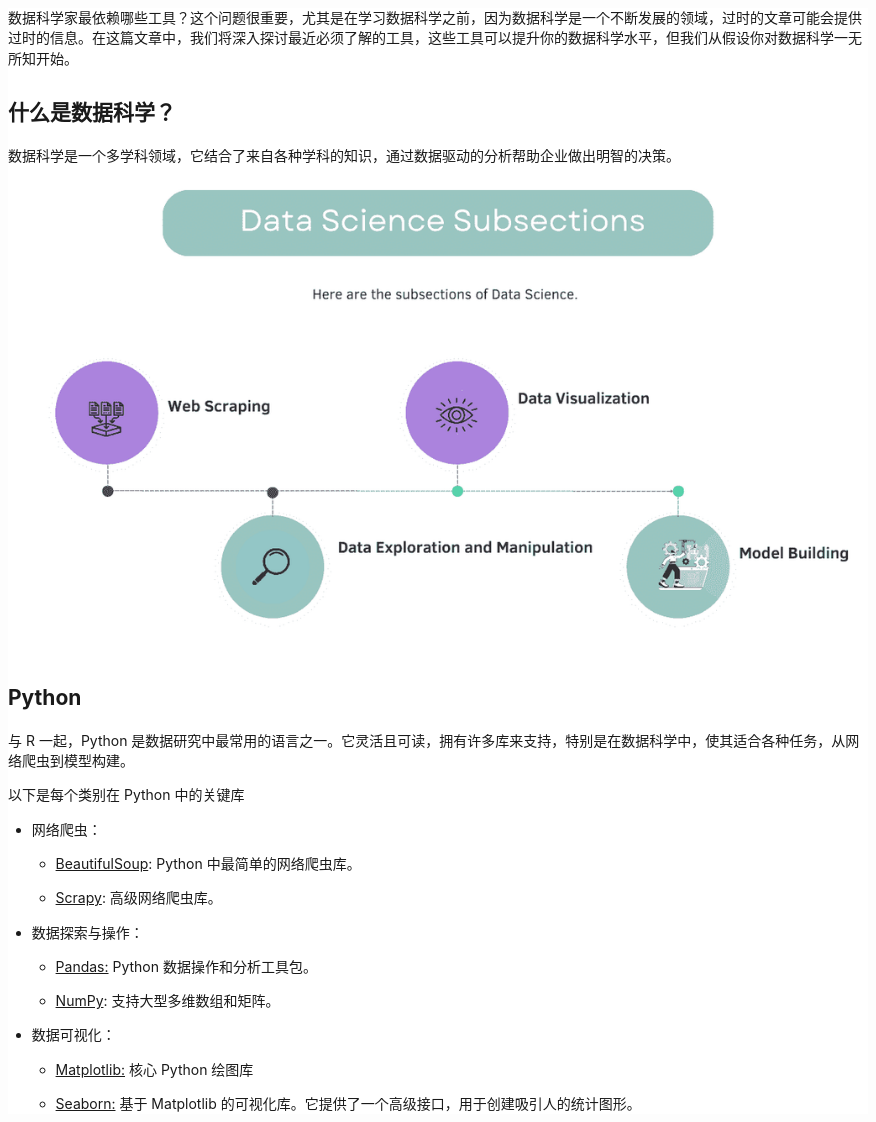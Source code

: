 数据科学家最依赖哪些工具？这个问题很重要，尤其是在学习数据科学之前，因为数据科学是一个不断发展的领域，过时的文章可能会提供过时的信息。在这篇文章中，我们将深入探讨最近必须了解的工具，这些工具可以提升你的数据科学水平，但我们从假设你对数据科学一无所知开始。

## **什么是数据科学？**

数据科学是一个多学科领域，它结合了来自各种学科的知识，通过数据驱动的分析帮助企业做出明智的决策。

![每个数据科学家都应知晓的工具](img/71dfc97429d720566a266e25185e7d87.png)

## **Python**

与 R 一起，Python 是数据研究中最常用的语言之一。它灵活且可读，拥有许多库来支持，特别是在数据科学中，使其适合各种任务，从网络爬虫到模型构建。

以下是每个类别在 Python 中的关键库

+   网络爬虫：

    +   [BeautifulSoup](https://beautiful-soup-4.readthedocs.io/en/latest/): Python 中最简单的网络爬虫库。

    +   [Scrapy](https://docs.scrapy.org/en/latest/): 高级网络爬虫库。

+   数据探索与操作：

    +   [Pandas:](https://pandas.pydata.org/) Python 数据操作和分析工具包。

    +   [NumPy](https://numpy.org/doc/): 支持大型多维数组和矩阵。

+   数据可视化：

    +   [Matplotlib:](https://matplotlib.org/) 核心 Python 绘图库

    +   [Seaborn:](https://seaborn.pydata.org/) 基于 Matplotlib 的可视化库。它提供了一个高级接口，用于创建吸引人的统计图形。
